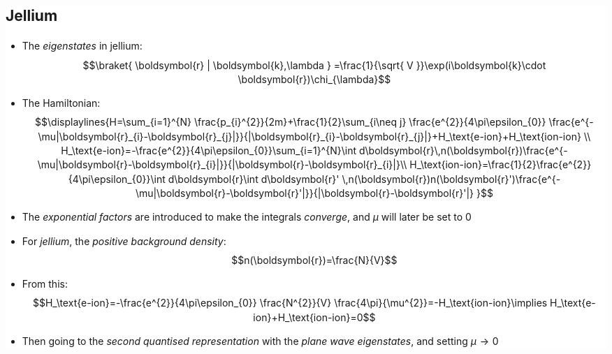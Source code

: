 ## Jellium
- The _eigenstates_ in jellium:
$$\braket{ \boldsymbol{r} | \boldsymbol{k},\lambda } =\frac{1}{\sqrt{ V }}\exp(i\boldsymbol{k}\cdot \boldsymbol{r})\chi_{\lambda}$$
- The Hamiltonian:
$$\displaylines{H=\sum_{i=1}^{N} \frac{p_{i}^{2}}{2m}+\frac{1}{2}\sum_{i\neq j} \frac{e^{2}}{4\pi\epsilon_{0}} \frac{e^{-\mu|\boldsymbol{r}_{i}-\boldsymbol{r}_{j}|}}{|\boldsymbol{r}_{i}-\boldsymbol{r}_{j}|}+H_\text{e-ion}+H_\text{ion-ion} \\ H_\text{e-ion}=-\frac{e^{2}}{4\pi\epsilon_{0}}\sum_{i=1}^{N}\int  d\boldsymbol{r}\,n(\boldsymbol{r})\frac{e^{-\mu|\boldsymbol{r}-\boldsymbol{r}_{i}|}}{|\boldsymbol{r}-\boldsymbol{r}_{i}|}\\  H_\text{ion-ion}=\frac{1}{2}\frac{e^{2}}{4\pi\epsilon_{0}}\int  d\boldsymbol{r}\int  d\boldsymbol{r}' \,n(\boldsymbol{r})n(\boldsymbol{r}')\frac{e^{-\mu|\boldsymbol{r}-\boldsymbol{r}'|}}{|\boldsymbol{r}-\boldsymbol{r}'|} }$$
- The _exponential factors_ are introduced to make the integrals _converge_, and $\mu$ will later be set to 0
- For _jellium_, the _positive background density_:
$$n(\boldsymbol{r})=\frac{N}{V}$$
- From this:
$$H_\text{e-ion}=-\frac{e^{2}}{4\pi\epsilon_{0}} \frac{N^{2}}{V} \frac{4\pi}{\mu^{2}}=-H_\text{ion-ion}\implies H_\text{e-ion}+H_\text{ion-ion}=0$$

- Then going to the _second quantised representation_ with the _plane wave eigenstates_, and setting $\mu\to 0$
